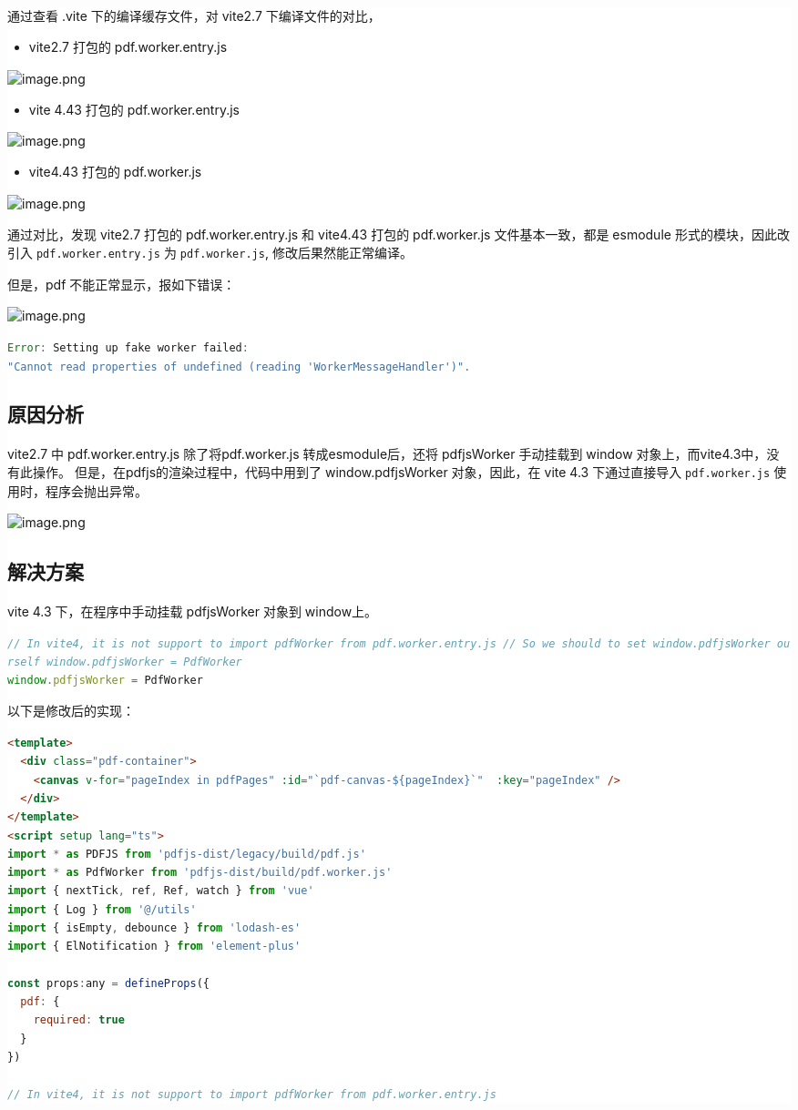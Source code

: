 通过查看 .vite 下的编译缓存文件，对 vite2.7 下编译文件的对比，

- vite2.7 打包的 pdf.worker.entry.js

![image.png](https://p9-juejin.byteimg.com/tos-cn-i-k3u1fbpfcp/c98f29b8855546d9a3234d7e79290487~tplv-k3u1fbpfcp-watermark.image?)


- vite 4.43 打包的 pdf.worker.entry.js

![image.png](https://p3-juejin.byteimg.com/tos-cn-i-k3u1fbpfcp/f14f30d47e5e498fbc0af1c51a395baf~tplv-k3u1fbpfcp-watermark.image?)

- vite4.43 打包的 pdf.worker.js

![image.png](https://p9-juejin.byteimg.com/tos-cn-i-k3u1fbpfcp/cc5cdad59cd246aeb5efbf0f649a1da5~tplv-k3u1fbpfcp-watermark.image?)

通过对比，发现 vite2.7 打包的 pdf.worker.entry.js 和 vite4.43 打包的 pdf.worker.js 文件基本一致，都是 esmodule 形式的模块，因此改引入 `pdf.worker.entry.js` 为 `pdf.worker.js`, 修改后果然能正常编译。

但是，pdf 不能正常显示，报如下错误：

![image.png](https://p6-juejin.byteimg.com/tos-cn-i-k3u1fbpfcp/7125476d631643479efe69397252d601~tplv-k3u1fbpfcp-watermark.image?)

```js
Error: Setting up fake worker failed: 
"Cannot read properties of undefined (reading 'WorkerMessageHandler')".
```

## 原因分析


vite2.7 中 pdf.worker.entry.js 除了将pdf.worker.js 转成esmodule后，还将 pdfjsWorker 手动挂载到 window 对象上，而vite4.3中，没有此操作。
但是，在pdfjs的渲染过程中，代码中用到了 window.pdfjsWorker 对象，因此，在 vite 4.3 下通过直接导入 `pdf.worker.js` 使用时，程序会抛出异常。


![image.png](https://p3-juejin.byteimg.com/tos-cn-i-k3u1fbpfcp/c968b06500b44891a76d0b6120b3cdf5~tplv-k3u1fbpfcp-watermark.image?)

## 解决方案
vite 4.3 下，在程序中手动挂载 pdfjsWorker 对象到 window上。
```js
// In vite4, it is not support to import pdfWorker from pdf.worker.entry.js // So we should to set window.pdfjsWorker ourself window.pdfjsWorker = PdfWorker
window.pdfjsWorker = PdfWorker
```

以下是修改后的实现：

```html
<template>
  <div class="pdf-container">
    <canvas v-for="pageIndex in pdfPages" :id="`pdf-canvas-${pageIndex}`"  :key="pageIndex" />
  </div>
</template>
<script setup lang="ts">
import * as PDFJS from 'pdfjs-dist/legacy/build/pdf.js'
import * as PdfWorker from 'pdfjs-dist/build/pdf.worker.js'
import { nextTick, ref, Ref, watch } from 'vue'
import { Log } from '@/utils'
import { isEmpty, debounce } from 'lodash-es'
import { ElNotification } from 'element-plus'

const props:any = defineProps({
  pdf: {
    required: true
  }
})

// In vite4, it is not support to import pdfWorker from pdf.worker.entry.js
```